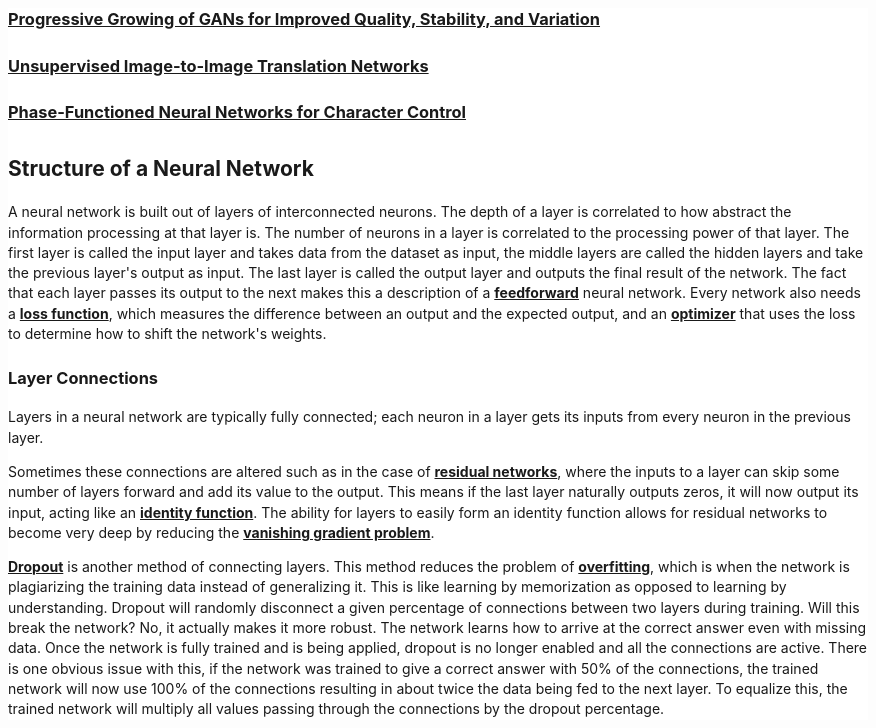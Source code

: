 ### [Progressive Growing of GANs for Improved Quality, Stability, and Variation](http://research.nvidia.com/publication/2017-10_Progressive-Growing-of)

<iframe width="560" height="315" src="https://www.youtube.com/embed/36lE9tV9vm0" frameborder="0" allow="autoplay; encrypted-media" allowfullscreen></iframe>

### [Unsupervised Image-to-Image Translation Networks](https://arxiv.org/abs/1703.00848)

<iframe width="560" height="315" src="https://www.youtube.com/embed/nlyXoX2aIek" frameborder="0" allow="autoplay; encrypted-media" allowfullscreen></iframe>

### [Phase-Functioned Neural Networks for Character Control](http://theorangeduck.com/media/uploads/other_stuff/phasefunction.pdf)

<iframe width="560" height="315" src="https://www.youtube.com/embed/Ul0Gilv5wvY" frameborder="0" allow="autoplay; encrypted-media" allowfullscreen></iframe>

## Structure of a Neural Network

A neural network is built out of layers of interconnected neurons. The depth of a layer is correlated to how abstract the information processing at that layer is. The number of neurons in a layer is correlated to the processing power of that layer. The first layer is called the input layer and takes data from the dataset as input, the middle layers are called the hidden layers and take the previous layer's output as input. The last layer is called the output layer and outputs the final result of the network. The fact that each layer passes its output to the next makes this a description of a [**feedforward**](https://en.wikipedia.org/wiki/Feed_forward_(control)#Feed-forward_systems_in_computing) neural network. Every network also needs a [**loss function**](#loss-function), which measures the difference between an output and the expected output, and an [**optimizer**](#optimizer) that uses the loss to determine how to shift the network's weights.

### Layer Connections

Layers in a neural network are typically fully connected; each neuron in a layer gets its inputs from every neuron in the previous layer.

Sometimes these connections are altered such as in the case of [**residual networks**](https://arxiv.org/abs/1512.03385), where the inputs to a layer can skip some number of layers forward and add its value to the output. This means if the last layer naturally outputs zeros, it will now output its input, acting like an [**identity function**](https://en.wikipedia.org/wiki/Identity_function). The ability for layers to easily form an identity function allows for residual networks to become very deep by reducing the [**vanishing gradient problem**](#vanishing-gradient-problem).

[**Dropout**](https://en.wikipedia.org/wiki/Dropout_(neural_networks)) is another method of connecting layers. This method reduces the problem of [**overfitting**](https://en.wikipedia.org/wiki/Overfitting), which is when the network is plagiarizing the training data instead of generalizing it. This is like learning by memorization as opposed to learning by understanding. Dropout will randomly disconnect a given percentage of connections between two layers during training. Will this break the network? No, it actually makes it more robust. The network learns how to arrive at the correct answer even with missing data. Once the network is fully trained and is being applied, dropout is no longer enabled and all the connections are active. There is one obvious issue with this, if the network was trained to give a correct answer with 50% of the connections, the trained network will now use 100% of the connections resulting in about twice the data being fed to the next layer. To equalize this, the trained network will multiply all values passing through the connections by the dropout percentage.
